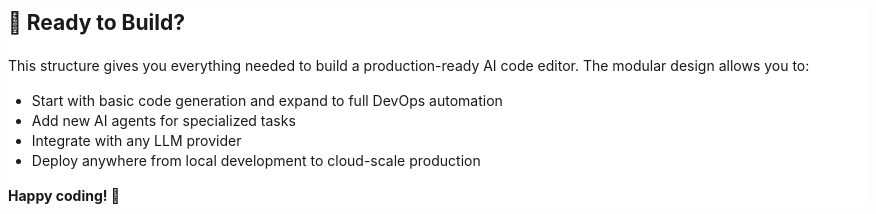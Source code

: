 ## 🎉 Ready to Build?

This structure gives you everything needed to build a production-ready AI code editor. The modular design allows you to:

- Start with basic code generation and expand to full DevOps automation
- Add new AI agents for specialized tasks
- Integrate with any LLM provider
- Deploy anywhere from local development to cloud-scale production

**Happy coding! 🚀**